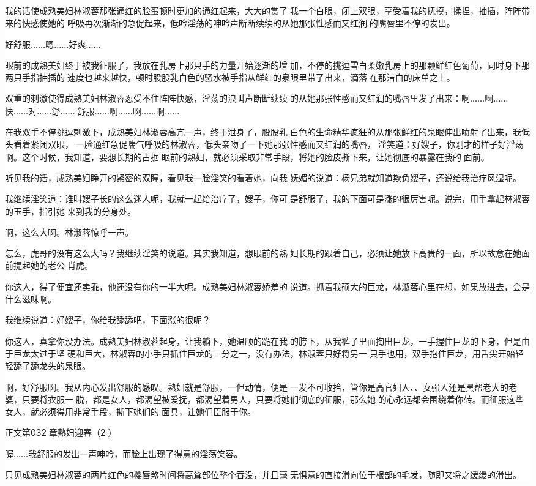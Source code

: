 我的话使成熟美妇林淑蓉那张通红的脸蛋顿时更加的通红起来，大大的赏了
我一个白眼，闭上双眼，享受着我的抚摸，揉捏，抽插，阵阵带来的快感使她的
呼吸再次渐渐的急促起来，低吟淫荡的呻吟声断断续续的从她那张性感而又红润
的嘴唇里不停的发出。

好舒服……嗯……好爽……

眼前的成熟美妇终于被我征服了，我放在乳房上那只手的力量开始逐渐的增
加，不停的挑逗雪白柔嫩乳房上的那颗鲜红色葡萄，同时身下那两只手指抽插的
速度也越来越快，顿时股股乳白色的骚水被手指从鲜红的泉眼里带了出来，滴落
在那洁白的床单之上。

双重的刺激使得成熟美妇林淑蓉忍受不住阵阵快感，淫荡的浪叫声断断续续
的从她那张性感而又红润的嘴唇里发了出来：啊……啊……快……对……舒……
舒服……啊……啊……啊……

在我双手不停挑逗刺激下，成熟美妇林淑蓉高亢一声，终于泄身了，股股乳
白色的生命精华疯狂的从那张鲜红的泉眼伸出喷射了出来，我低头看着紧闭双眼，
一脸通红急促喘气呼吸的林淑蓉，低头亲吻了一下她那张性感而又红润的嘴唇，
淫笑道：好嫂子，你刚才的样子好淫荡啊。这个时候，我知道，要想长期的占据
眼前的熟妇，就必须采取非常手段，将她的脸皮撕下来，让她彻底的暴露在我的
面前。

听见我的话，成熟美妇睁开的紧密的双瞳，看见我一脸淫笑的看着她，向我
妩媚的说道：杨兄弟就知道欺负嫂子，还说给我治疗风湿呢。

我继续淫笑道：谁叫嫂子长的这么迷人呢，我就一起给治疗了，嫂子，你可
是舒服了，我的下面可是涨的很厉害呢。说完，用手拿起林淑蓉的玉手，指引她
来到我的分身处。

啊，这么大啊。林淑蓉惊呼一声。

怎么，虎哥的没有这么大吗？我继续淫笑的说道。其实我知道，想眼前的熟
妇长期的跟着自己，必须让她放下高贵的一面，所以故意在她面前提起她的老公
肖虎。

你这人，得了便宜还卖乖，他还没有你的一半大呢。成熟美妇林淑蓉娇羞的
说道。抓着我硕大的巨龙，林淑蓉心里在想，如果放进去，会是什么滋味啊。

我继续说道：好嫂子，你给我舔舔吧，下面涨的很呢？

你这人，真拿你没办法。成熟美妇林淑蓉起身，让我躺下，她温顺的跪在我
的胯下，从我裤子里面掏出巨龙，一手握住巨龙的下身，但是由于巨龙太过于坚
硬和巨大，林淑蓉的小手只抓住巨龙的三分之一，没有办法，林淑蓉只好将另一
只手也用，双手抱住巨龙，用舌尖开始轻轻舔了舔龙头的泉眼。

啊，好舒服啊。我从内心发出舒服的感叹。熟妇就是舒服，一但动情，便是
一发不可收拾，管你是高官妇人、、女强人还是黑帮老大的老婆，只要将衣服一
脱，都是女人，都渴望被爱抚，都渴望着男人，只要将她们彻底的征服，那么她
的心永远都会围绕着你转。而征服这些女人，就必须得用非常手段，撕下她们的
面具，让她们臣服于你。

正文第032 章熟妇迎春（2 ）

喔……我舒服的发出一声呻吟，而脸上出现了得意的淫荡笑容。

只见成熟美妇林淑蓉的两片红色的樱唇煞时间将高耸部位整个吞没，并且毫
无惧意的直接滑向位于根部的毛发，随即又将之缓缓的滑出。
